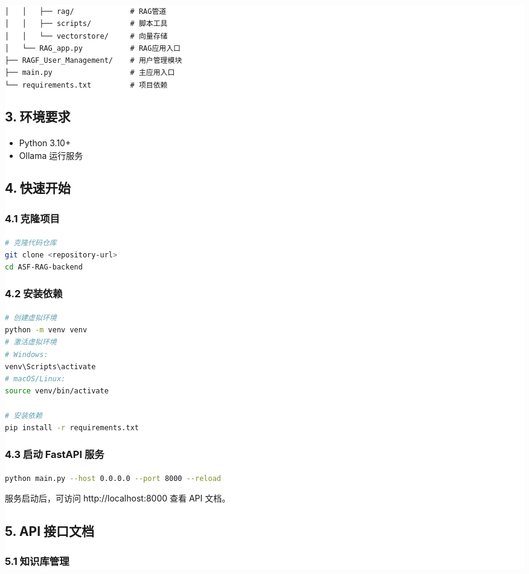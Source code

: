 ```
│   │   ├── rag/             # RAG管道
│   │   ├── scripts/         # 脚本工具
│   │   └── vectorstore/     # 向量存储
│   └── RAG_app.py           # RAG应用入口
├── RAGF_User_Management/    # 用户管理模块
├── main.py                  # 主应用入口
└── requirements.txt         # 项目依赖
```

## 3. 环境要求

- Python 3.10+
- Ollama 运行服务

## 4. 快速开始

### 4.1 克隆项目

```bash
# 克隆代码仓库
git clone <repository-url>
cd ASF-RAG-backend
```

### 4.2 安装依赖

```bash
# 创建虚拟环境
python -m venv venv
# 激活虚拟环境
# Windows:
venv\Scripts\activate
# macOS/Linux:
source venv/bin/activate

# 安装依赖
pip install -r requirements.txt
```

### 4.3 启动 FastAPI 服务

```bash
python main.py --host 0.0.0.0 --port 8000 --reload
```

服务启动后，可访问 http://localhost:8000 查看 API 文档。

## 5. API 接口文档

### 5.1 知识库管理
